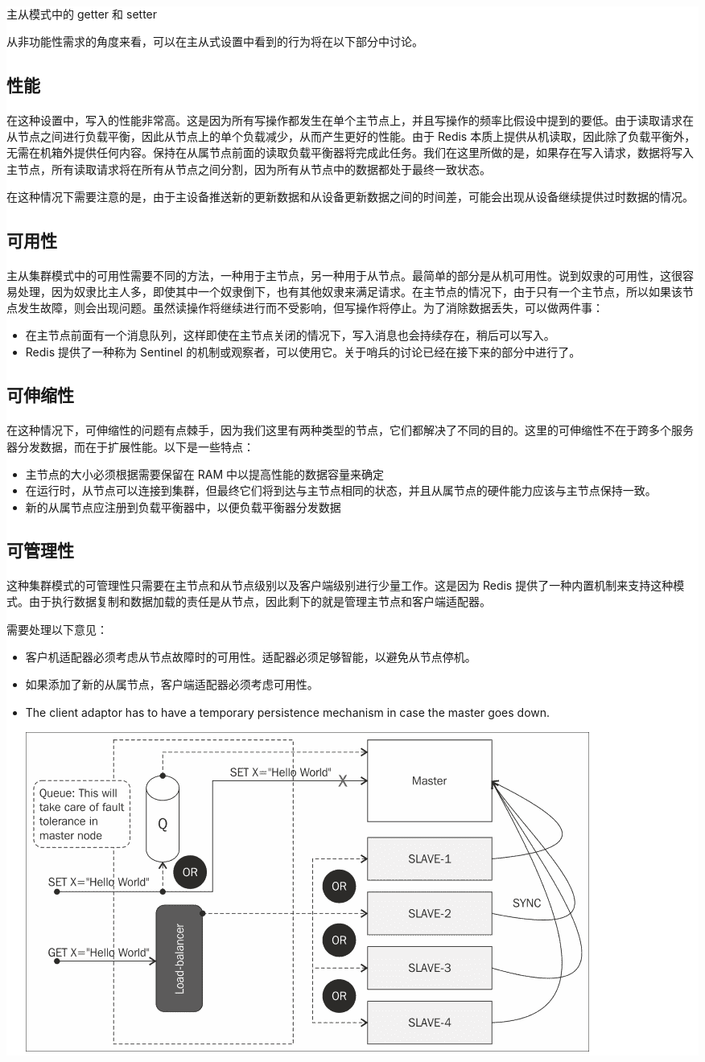 主从模式中的 getter 和 setter

从非功能性需求的角度来看，可以在主从式设置中看到的行为将在以下部分中讨论。

## 性能

在这种设置中，写入的性能非常高。这是因为所有写操作都发生在单个主节点上，并且写操作的频率比假设中提到的要低。由于读取请求在从节点之间进行负载平衡，因此从节点上的单个负载减少，从而产生更好的性能。由于 Redis 本质上提供从机读取，因此除了负载平衡外，无需在机箱外提供任何内容。保持在从属节点前面的读取负载平衡器将完成此任务。我们在这里所做的是，如果存在写入请求，数据将写入主节点，所有读取请求将在所有从节点之间分割，因为所有从节点中的数据都处于最终一致状态。

在这种情况下需要注意的是，由于主设备推送新的更新数据和从设备更新数据之间的时间差，可能会出现从设备继续提供过时数据的情况。

## 可用性

主从集群模式中的可用性需要不同的方法，一种用于主节点，另一种用于从节点。最简单的部分是从机可用性。说到奴隶的可用性，这很容易处理，因为奴隶比主人多，即使其中一个奴隶倒下，也有其他奴隶来满足请求。在主节点的情况下，由于只有一个主节点，所以如果该节点发生故障，则会出现问题。虽然读操作将继续进行而不受影响，但写操作将停止。为了消除数据丢失，可以做两件事：

*   在主节点前面有一个消息队列，这样即使在主节点关闭的情况下，写入消息也会持续存在，稍后可以写入。
*   Redis 提供了一种称为 Sentinel 的机制或观察者，可以使用它。关于哨兵的讨论已经在接下来的部分中进行了。

## 可伸缩性

在这种情况下，可伸缩性的问题有点棘手，因为我们这里有两种类型的节点，它们都解决了不同的目的。这里的可伸缩性不在于跨多个服务器分发数据，而在于扩展性能。以下是一些特点：

*   主节点的大小必须根据需要保留在 RAM 中以提高性能的数据容量来确定
*   在运行时，从节点可以连接到集群，但最终它们将到达与主节点相同的状态，并且从属节点的硬件能力应该与主节点保持一致。
*   新的从属节点应注册到负载平衡器中，以便负载平衡器分发数据

## 可管理性

这种集群模式的可管理性只需要在主节点和从节点级别以及客户端级别进行少量工作。这是因为 Redis 提供了一种内置机制来支持这种模式。由于执行数据复制和数据加载的责任是从节点，因此剩下的就是管理主节点和客户端适配器。

需要处理以下意见：

*   客户机适配器必须考虑从节点故障时的可用性。适配器必须足够智能，以避免从节点停机。
*   如果添加了新的从属节点，客户端适配器必须考虑可用性。
*   The client adaptor has to have a temporary persistence mechanism in case the master goes down.

    ![Manageability](img/1794_08_07.jpg)
